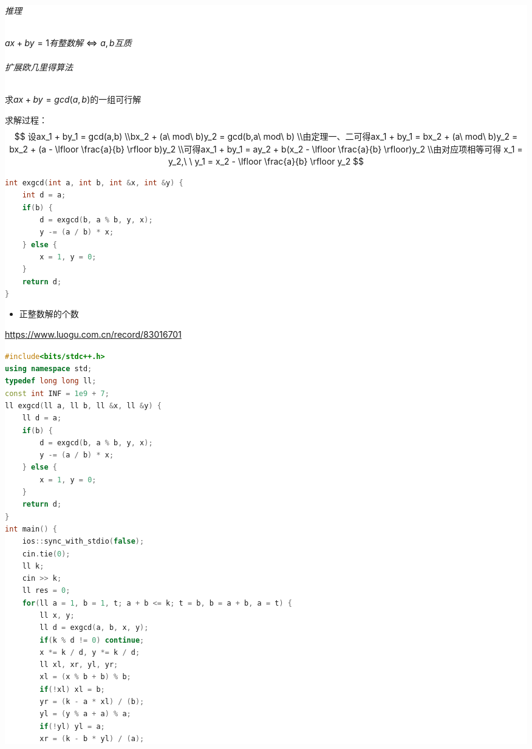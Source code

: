 ###### 推理

$ax + by = 1有整数解 \iff a,b互质$

###### 扩展欧几里得算法

求$ax + by = gcd(a,b)$的一组可行解

求解过程：
$$
设ax_1 + by_1 = gcd(a,b)
\\bx_2 + (a\ mod\ b)y_2 = gcd(b,a\ mod\ b)
\\由定理一、二可得ax_1 + by_1 = bx_2 + (a\ mod\ b)y_2 = bx_2 + (a - \lfloor \frac{a}{b} \rfloor b)y_2
\\可得ax_1 + by_1 = ay_2 + b(x_2 - \lfloor \frac{a}{b} \rfloor)y_2
\\由对应项相等可得 x_1 = y_2,\ \ y_1 = x_2 - \lfloor \frac{a}{b} \rfloor y_2
$$

```cpp
int exgcd(int a, int b, int &x, int &y) {
    int d = a;
    if(b) {
        d = exgcd(b, a % b, y, x);
        y -= (a / b) * x;
    } else {
        x = 1, y = 0;
    }
    return d;
}
```

- 正整数解的个数

https://www.luogu.com.cn/record/83016701

```cpp
#include<bits/stdc++.h>
using namespace std;
typedef long long ll;
const int INF = 1e9 + 7;
ll exgcd(ll a, ll b, ll &x, ll &y) {
    ll d = a;
    if(b) {
        d = exgcd(b, a % b, y, x);
        y -= (a / b) * x;
    } else {
        x = 1, y = 0;
    }
    return d;
}
int main() {
    ios::sync_with_stdio(false);
    cin.tie(0);
    ll k;
    cin >> k;
    ll res = 0;
    for(ll a = 1, b = 1, t; a + b <= k; t = b, b = a + b, a = t) {
        ll x, y;
        ll d = exgcd(a, b, x, y);
        if(k % d != 0) continue;
        x *= k / d, y *= k / d;
        ll xl, xr, yl, yr;
        xl = (x % b + b) % b;
        if(!xl) xl = b;
        yr = (k - a * xl) / (b);
        yl = (y % a + a) % a;
        if(!yl) yl = a;
        xr = (k - b * yl) / (a);
```